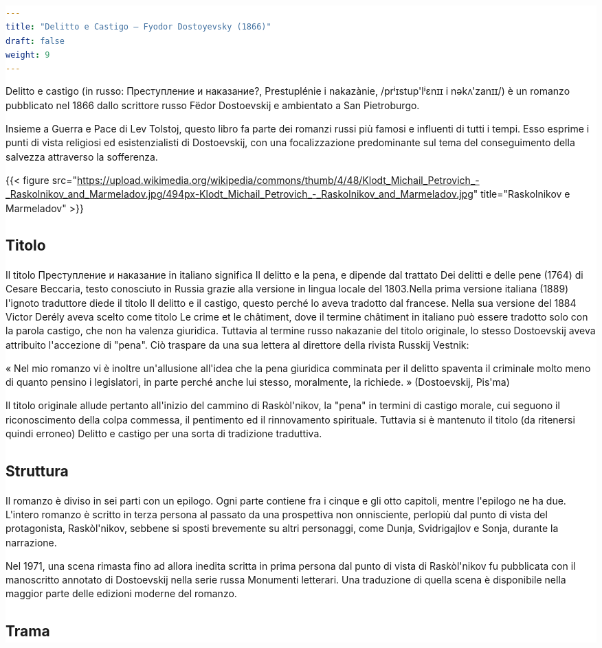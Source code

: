 ```yaml
---
title: "Delitto e Castigo – Fyodor Dostoyevsky (1866)"
draft: false
weight: 9
---
```


Delitto e castigo (in russo: Преступление и наказание?, Prestuplénie i nakazànie, /prʲɪstup'lʲɛnɪɪ i nəkʌ'zanɪɪ/) è un romanzo pubblicato nel 1866 dallo scrittore russo Fëdor Dostoevskij e ambientato a San Pietroburgo.

Insieme a Guerra e Pace di Lev Tolstoj, questo libro fa parte dei romanzi russi più famosi e influenti di tutti i tempi. Esso esprime i punti di vista religiosi ed esistenzialisti di Dostoevskij, con una focalizzazione predominante sul tema del conseguimento della salvezza attraverso la sofferenza.

{{< figure src="https://upload.wikimedia.org/wikipedia/commons/thumb/4/48/Klodt_Michail_Petrovich_-_Raskolnikov_and_Marmeladov.jpg/494px-Klodt_Michail_Petrovich_-_Raskolnikov_and_Marmeladov.jpg" title="Raskolnikov e Marmeladov" >}}

## Titolo

Il titolo Преступление и наказание in italiano significa Il delitto e la pena, e dipende dal trattato Dei delitti e delle pene (1764) di Cesare Beccaria, testo conosciuto in Russia grazie alla versione in lingua locale del 1803.Nella prima versione italiana (1889) l'ignoto traduttore diede il titolo Il delitto e il castigo, questo perché lo aveva tradotto dal francese. Nella sua versione del 1884 Victor Derély aveva scelto come titolo Le crime et le châtiment, dove il termine châtiment in italiano può essere tradotto solo con la parola castigo, che non ha valenza giuridica. Tuttavia al termine russo nakazanie del titolo originale, lo stesso Dostoevskij aveva attribuito l'accezione di "pena". Ciò traspare da una sua lettera al direttore della rivista Russkij Vestnik:

« Nel mio romanzo vi è inoltre un'allusione all'idea che la pena giuridica comminata per il delitto spaventa il criminale molto meno di quanto pensino i legislatori, in parte perché anche lui stesso, moralmente, la richiede. »
(Dostoevskij, Pis'ma)

Il titolo originale allude pertanto all'inizio del cammino di Raskòl'nikov, la "pena" in termini di castigo morale, cui seguono il riconoscimento della colpa commessa, il pentimento ed il rinnovamento spirituale. Tuttavia si è mantenuto il titolo (da ritenersi quindi erroneo) Delitto e castigo per una sorta di tradizione traduttiva.

## Struttura

Il romanzo è diviso in sei parti con un epilogo. Ogni parte contiene fra i cinque e gli otto capitoli, mentre l'epilogo ne ha due. L'intero romanzo è scritto in terza persona al passato da una prospettiva non onnisciente, perlopiù dal punto di vista del protagonista, Raskòl'nikov, sebbene si sposti brevemente su altri personaggi, come Dunja, Svidrigajlov e Sonja, durante la narrazione.

Nel 1971, una scena rimasta fino ad allora inedita scritta in prima persona dal punto di vista di Raskòl'nikov fu pubblicata con il manoscritto annotato di Dostoevskij nella serie russa Monumenti letterari. Una traduzione di quella scena è disponibile nella maggior parte delle edizioni moderne del romanzo.

## Trama
